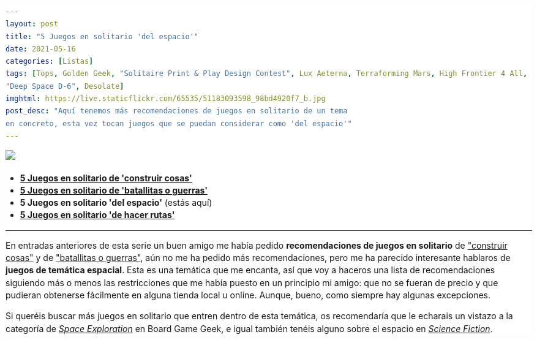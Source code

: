 ```yaml
---
layout: post
title: "5 Juegos en solitario 'del espacio'"
date: 2021-05-16
categories: [Listas]
tags: [Tops, Golden Geek, "Solitaire Print & Play Design Contest", Lux Aeterna, Terraforming Mars, High Frontier 4 All, "Deep Space D-6", Desolate]
imghtml: https://live.staticflickr.com/65535/51183093598_98bd4920f7_b.jpg
post_desc: "Aquí tenemos más recomendaciones de juegos en solitario de un tema
en concreto, esta vez tocan juegos que se puedan considerar como 'del espacio'"
---
```


![](https://live.staticflickr.com/65535/51183093598_98bd4920f7_b.jpg)

* **[5 Juegos en solitario de 'construir cosas']({{site.baseurl}}/2020/12/02/listas-5-juegos-de-construir-cosas/)**
* **[5 Juegos en solitario de 'batallitas o guerras']({{site.baseurl}}/2020/12/09/listas-5-juegos-de-batallitas-o-gueras/)**
* **5 Juegos en solitario 'del espacio'**  (estás aquí)
* **[5 Juegos en solitario 'de hacer rutas']({{site.baseurl}}/2023/08/31/listas-5-juegos-de-rutas/)**
<hr>

En entradas anteriores de esta serie un buen amigo me había pedido
**recomendaciones de juegos en solitario** de ["construir
cosas"]({{site.baseurl}}/2020/12/02/listas-5-juegos-de-construir-cosas/) y de
["batallitas o
guerras"]({{site.baseurl}}/2020/12/09/listas-5-juegos-de-batallitas-o-gueras/),
aún no me ha pedido más recomendaciones, pero me ha parecido interesante
hablaros de **juegos de temática espacial**. Esta es una temática que me
encanta, así que voy a haceros una lista de recomendaciones siguiendo
más o menos las restricciones que me había puesto en un principio mi amigo: que
no se fueran de precio y que pudieran obtenerse fácilmente en alguna tienda
local u online. Aunque, bueno, como siempre hay algunas excepciones.

Si queréis buscar más juegos en solitario que entren dentro de esta temática,
os recomendaría que le echarais un vistazo a la categoría de [*Space
Exploration*](https://boardgamegeek.com/search/boardgame?sort=rank&advsearch=1&q=&include%5Bdesignerid%5D=&include%5Bpublisherid%5D=&geekitemname=&range%5Byearpublished%5D%5Bmin%5D=&range%5Byearpublished%5D%5Bmax%5D=&range%5Bminage%5D%5Bmax%5D=&range%5Bnumvoters%5D%5Bmin%5D=&range%5Bnumweights%5D%5Bmin%5D=&range%5Bminplayers%5D%5Bmax%5D=1&range%5Bmaxplayers%5D%5Bmin%5D=&range%5Bleastplaytime%5D%5Bmin%5D=&range%5Bplaytime%5D%5Bmax%5D=&floatrange%5Bavgrating%5D%5Bmin%5D=&floatrange%5Bavgrating%5D%5Bmax%5D=&floatrange%5Bavgweight%5D%5Bmin%5D=&floatrange%5Bavgweight%5D%5Bmax%5D=&colfiltertype=&searchuser=&nosubtypes%5B0%5D=boardgameexpansion&playerrangetype=normal&propertyids%5B0%5D=1113&B1=Submit)
en Board Game Geek, e igual también tenéis alguno sobre el espacio en [*Science
Fiction*](https://boardgamegeek.com/search/boardgame?sort=rank&advsearch=1&q=&include%5Bdesignerid%5D=&include%5Bpublisherid%5D=&geekitemname=&range%5Byearpublished%5D%5Bmin%5D=&range%5Byearpublished%5D%5Bmax%5D=&range%5Bminage%5D%5Bmax%5D=&range%5Bnumvoters%5D%5Bmin%5D=&range%5Bnumweights%5D%5Bmin%5D=&range%5Bminplayers%5D%5Bmax%5D=1&range%5Bmaxplayers%5D%5Bmin%5D=&range%5Bleastplaytime%5D%5Bmin%5D=&range%5Bplaytime%5D%5Bmax%5D=&floatrange%5Bavgrating%5D%5Bmin%5D=&floatrange%5Bavgrating%5D%5Bmax%5D=&floatrange%5Bavgweight%5D%5Bmin%5D=&floatrange%5Bavgweight%5D%5Bmax%5D=&colfiltertype=&searchuser=&playerrangetype=normal&propertyids%5B0%5D=1016&B1=Submit).

